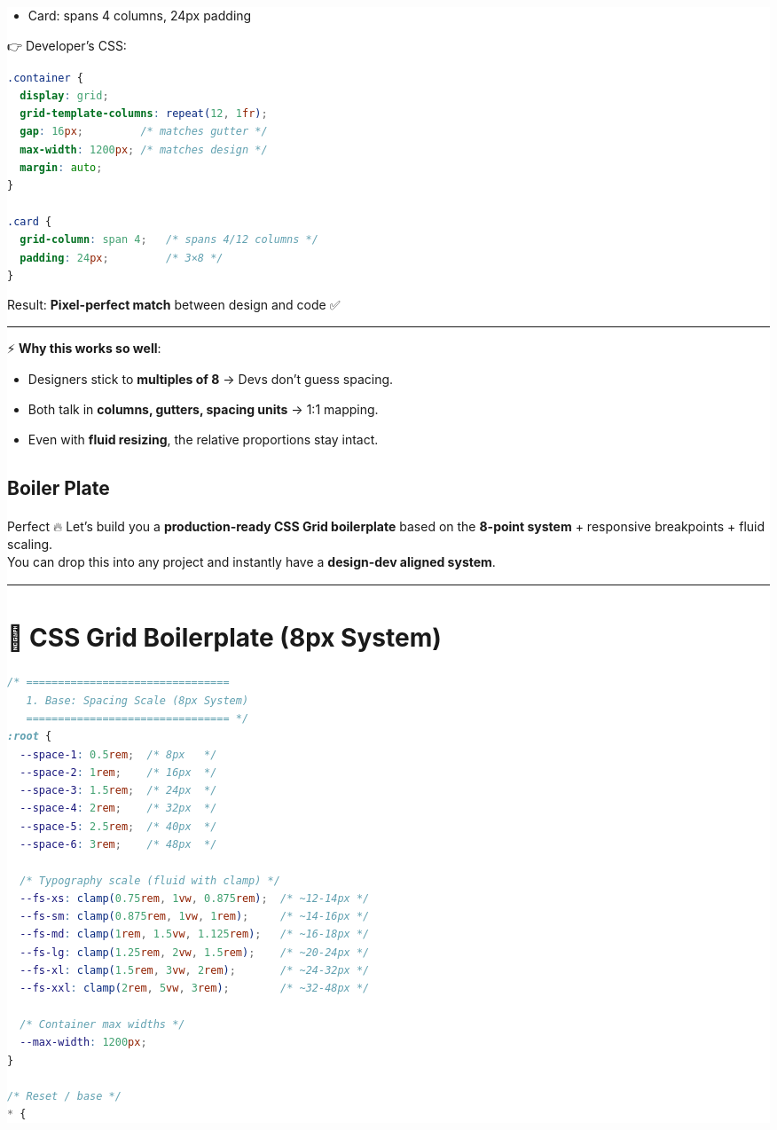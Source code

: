 - Card: spans 4 columns, 24px padding

👉 Developer’s CSS:

```css
.container {
  display: grid;
  grid-template-columns: repeat(12, 1fr);
  gap: 16px;         /* matches gutter */
  max-width: 1200px; /* matches design */
  margin: auto;
}

.card {
  grid-column: span 4;   /* spans 4/12 columns */
  padding: 24px;         /* 3×8 */
}
```

Result: **Pixel-perfect match** between design and code ✅

---

⚡ **Why this works so well**:

- Designers stick to **multiples of 8** → Devs don’t guess spacing.

- Both talk in **columns, gutters, spacing units** → 1:1 mapping.

- Even with **fluid resizing**, the relative proportions stay intact.

## Boiler Plate

Perfect 🔥 Let’s build you a **production-ready CSS Grid boilerplate** based on the **8-point system** + responsive breakpoints + fluid scaling.  
You can drop this into any project and instantly have a **design-dev aligned system**.

---

# 🎨 CSS Grid Boilerplate (8px System)

```css
/* ================================
   1. Base: Spacing Scale (8px System)
   ================================ */
:root {
  --space-1: 0.5rem;  /* 8px   */
  --space-2: 1rem;    /* 16px  */
  --space-3: 1.5rem;  /* 24px  */
  --space-4: 2rem;    /* 32px  */
  --space-5: 2.5rem;  /* 40px  */
  --space-6: 3rem;    /* 48px  */

  /* Typography scale (fluid with clamp) */
  --fs-xs: clamp(0.75rem, 1vw, 0.875rem);  /* ~12-14px */
  --fs-sm: clamp(0.875rem, 1vw, 1rem);     /* ~14-16px */
  --fs-md: clamp(1rem, 1.5vw, 1.125rem);   /* ~16-18px */
  --fs-lg: clamp(1.25rem, 2vw, 1.5rem);    /* ~20-24px */
  --fs-xl: clamp(1.5rem, 3vw, 2rem);       /* ~24-32px */
  --fs-xxl: clamp(2rem, 5vw, 3rem);        /* ~32-48px */

  /* Container max widths */
  --max-width: 1200px;
}

/* Reset / base */
* {
```